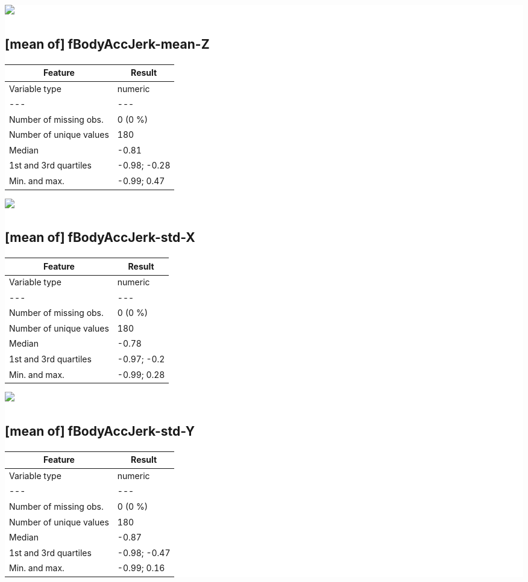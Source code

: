 ![](RackMultipart20200714-4-5frahz_html_caaf663818b3cbef.png)

## [mean of] fBodyAccJerk-mean-Z

| Feature | Result |
| --- | --- |
| Variable type | numeric |
| --- | --- |
| Number of missing obs. | 0 (0 %) |
| Number of unique values | 180 |
| Median | -0.81 |
| 1st and 3rd quartiles | -0.98; -0.28 |
| Min. and max. | -0.99; 0.47 |

![](RackMultipart20200714-4-5frahz_html_a0110050702ceb25.png)

## [mean of] fBodyAccJerk-std-X

| Feature | Result |
| --- | --- |
| Variable type | numeric |
| --- | --- |
| Number of missing obs. | 0 (0 %) |
| Number of unique values | 180 |
| Median | -0.78 |
| 1st and 3rd quartiles | -0.97; -0.2 |
| Min. and max. | -0.99; 0.28 |

![](RackMultipart20200714-4-5frahz_html_a90cb3c7acd8a78b.png)

## [mean of] fBodyAccJerk-std-Y

| Feature | Result |
| --- | --- |
| Variable type | numeric |
| --- | --- |
| Number of missing obs. | 0 (0 %) |
| Number of unique values | 180 |
| Median | -0.87 |
| 1st and 3rd quartiles | -0.98; -0.47 |
| Min. and max. | -0.99; 0.16 |
